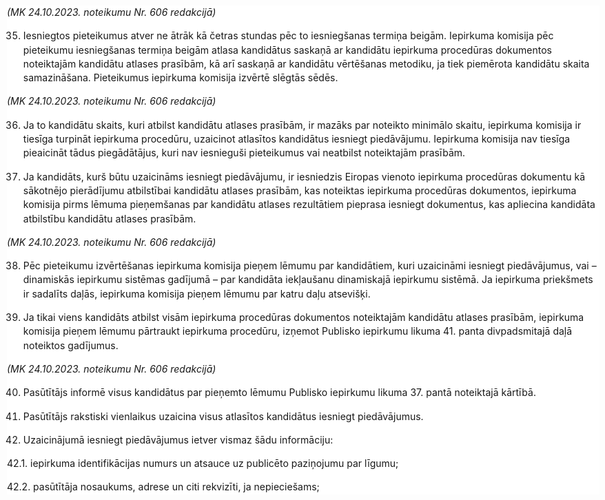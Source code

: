 _(MK 24.10.2023. noteikumu Nr. 606 redakcijā)_

35. Iesniegtos pieteikumus atver ne ātrāk kā četras stundas pēc to iesniegšanas termiņa beigām. Iepirkuma
komisija pēc pieteikumu iesniegšanas termiņa beigām atlasa kandidātus saskaņā ar kandidātu iepirkuma procedūras
dokumentos noteiktajām kandidātu atlases prasībām, kā arī saskaņā ar kandidātu vērtēšanas metodiku, ja tiek
piemērota kandidātu skaita samazināšana. Pieteikumus iepirkuma komisija izvērtē slēgtās sēdēs.

_(MK 24.10.2023. noteikumu Nr. 606 redakcijā)_

36. Ja to kandidātu skaits, kuri atbilst kandidātu atlases prasībām, ir mazāks par noteikto minimālo skaitu,
iepirkuma komisija ir tiesīga turpināt iepirkuma procedūru, uzaicinot atlasītos kandidātus iesniegt piedāvājumu.
Iepirkuma komisija nav tiesīga pieaicināt tādus piegādātājus, kuri nav iesnieguši pieteikumus vai neatbilst noteiktajām
prasībām.

37. Ja kandidāts, kurš būtu uzaicināms iesniegt piedāvājumu, ir iesniedzis Eiropas vienoto iepirkuma procedūras
dokumentu kā sākotnējo pierādījumu atbilstībai kandidātu atlases prasībām, kas noteiktas iepirkuma procedūras
dokumentos, iepirkuma komisija pirms lēmuma pieņemšanas par kandidātu atlases rezultātiem pieprasa iesniegt
dokumentus, kas apliecina kandidāta atbilstību kandidātu atlases prasībām.

_(MK 24.10.2023. noteikumu Nr. 606 redakcijā)_

38. Pēc pieteikumu izvērtēšanas iepirkuma komisija pieņem lēmumu par kandidātiem, kuri uzaicināmi iesniegt
piedāvājumus, vai – dinamiskās iepirkumu sistēmas gadījumā – par kandidāta iekļaušanu dinamiskajā iepirkumu
sistēmā. Ja iepirkuma priekšmets ir sadalīts daļās, iepirkuma komisija pieņem lēmumu par katru daļu atsevišķi.

39. Ja tikai viens kandidāts atbilst visām iepirkuma procedūras dokumentos noteiktajām kandidātu atlases
prasībām, iepirkuma komisija pieņem lēmumu pārtraukt iepirkuma procedūru, izņemot Publisko iepirkumu likuma 41.
panta divpadsmitajā daļā noteiktos gadījumus.

_(MK 24.10.2023. noteikumu Nr. 606 redakcijā)_

40. Pasūtītājs informē visus kandidātus par pieņemto lēmumu Publisko iepirkumu likuma 37. pantā noteiktajā
kārtībā.

41. Pasūtītājs rakstiski vienlaikus uzaicina visus atlasītos kandidātus iesniegt piedāvājumus.

42. Uzaicinājumā iesniegt piedāvājumus ietver vismaz šādu informāciju:

42.1. iepirkuma identifikācijas numurs un atsauce uz publicēto paziņojumu par līgumu;

42.2. pasūtītāja nosaukums, adrese un citi rekvizīti, ja nepieciešams;
